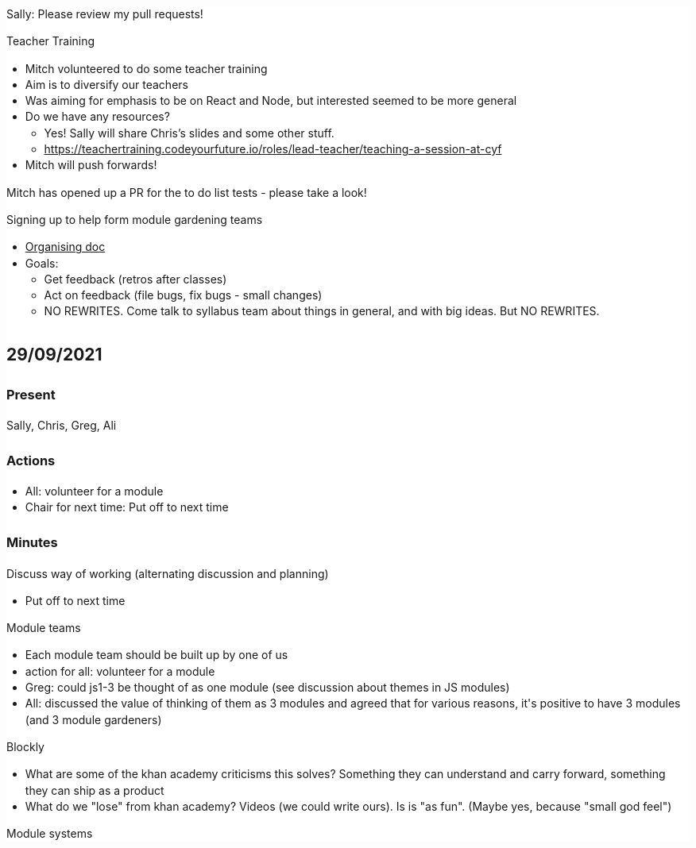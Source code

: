 Sally: Please review my pull requests!

Teacher Training
* Mitch volunteered to do some teacher training
* Aim is to diversify our teachers
* Was aiming for emphasis to be on React and Node, but interested seemed to be more general
* Do we have any resources?
  * Yes! Sally will share Chris’s slides and some other stuff.
  * https://teachertraining.codeyourfuture.io/roles/lead-teacher/teaching-a-session-at-cyf
* Mitch will push forwards!

Mitch has opened up a PR for the to do list tests - please take a look!

Signing up to help form module gardening teams
* [Organising doc](https://docs.google.com/document/d/1tukaHBCMs3dHdy8SXsUPcBzE7qQLwzjqMx4I9mOWvVk/edit)
* Goals:
  * Get feedback (retros after classes)
  * Act on feedback (file bugs, fix bugs - small changes)
  * NO REWRITES. Come talk to syllabus team about things in general, and with big ideas. But NO REWRITES.

## 29/09/2021
### Present

Sally, Chris, Greg, Ali

### Actions

- All: volunteer for a module
- Chair for next time: Put off to next time

### Minutes

Discuss way of working (alternating discussion and planning)

- Put off to next time

Module teams

- Each module team should be built up by one of us
- action for all: volunteer for a module
- Greg: could js1-3 be thought of as one module (see discussion about themes in JS modules)
- All: discussed the value of thinking of them as 3 modules and agreed that for various reasons, it's positive to have 3 modules (and 3 module gardeners)

Blockly

- What are some of the khan academy criticisms this solves? Something they can understand and carry forward, something they can ship as a product
- What do we "lose" from khan academy? Videos (we could write ours). Is is "as fun". (Maybe yes, because "small god feel")

Module systems
